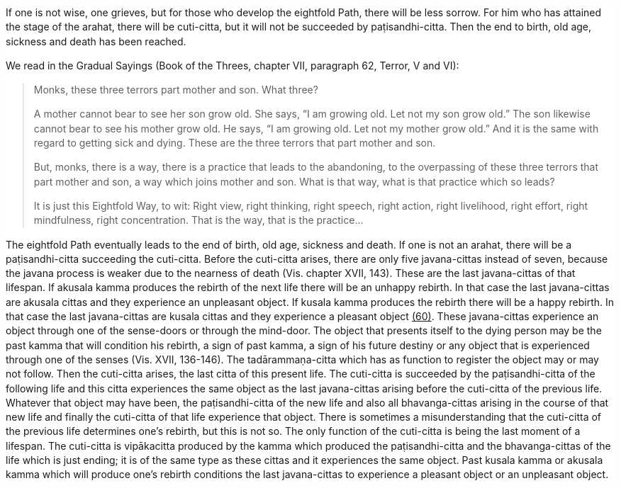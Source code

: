 If one is not wise, one grieves, but for those who develop the eightfold
Path, there will be less sorrow. For him who has attained the stage of
the arahat, there will be cuti-citta, but it will not be succeeded by
paṭisandhi-citta. Then the end to birth, old age, sickness and death has
been reached.

We read in the Gradual Sayings (Book of the Threes, chapter VII,
paragraph 62, Terror, V and VI):

> Monks, these three terrors part mother and son. What three?
>
> A mother cannot bear to see her son grow old. She says, “I am growing
> old. Let not my son grow old.” The son likewise cannot bear to see his
> mother grow old. He says, “I am growing old. Let not my mother grow
> old.” And it is the same with regard to getting sick and dying. These
> are the three terrors that part mother and son.
>
> But, monks, there is a way, there is a practice that leads to the
> abandoning, to the overpassing of these three terrors that part mother
> and son, a way which joins mother and son. What is that way, what is
> that practice which so leads?
>
> It is just this Eightfold Way, to wit: Right view, right thinking,
> right speech, right action, right livelihood, right effort, right
> mindfulness, right concentration. That is the way, that is the
> practice...

The eightfold Path eventually leads to the end of birth, old age,
sickness and death. If one is not an arahat, there will be a
paṭisandhi-citta succeeding the cuti-citta. Before the cuti-citta
arises, there are only five javana-cittas instead of seven, because the
javana process is weaker due to the nearness of death (Vis. chapter
XVII, 143). These are the last javana-cittas of that lifespan. If
akusala kamma produces the rebirth of the next life there will be an
unhappy rebirth. In that case the last javana-cittas are akusala cittas
and they experience an unpleasant object. If kusala kamma produces the
rebirth there will be a happy rebirth. In that case the last
javana-cittas are kusala cittas and they experience a pleasant object
[(60)](#FOOT60). These javana-cittas experience an object through one of
the sense-doors or through the mind-door. The object that presents
itself to the dying person may be the past kamma that will condition his
rebirth, a sign of past kamma, a sign of his future destiny or any
object that is experienced through one of the senses (Vis. XVII,
136-146). The tadārammaṇa-citta which has as function to register the
object may or may not follow. Then the cuti-citta arises, the last citta
of this present life. The cuti-citta is succeeded by the
paṭisandhi-citta of the following life and this citta experiences the
same object as the last javana-cittas arising before the cuti-citta of
the previous life. Whatever that object may have been, the
paṭisandhi-citta of the new life and also all bhavanga-cittas arising in
the course of that new life and finally the cuti-citta of that life
experience that object. There is sometimes a misunderstanding that the
cuti-citta of the previous life determines one’s rebirth, but this is
not so. The only function of the cuti-citta is being the last moment of
a lifespan. The cuti-citta is vipākacitta produced by the kamma which
produced the paṭisandhi-citta and the bhavanga-cittas of the life which
is just ending; it is of the same type as these cittas and it
experiences the same object. Past kusala kamma or akusala kamma which
will produce one’s rebirth conditions the last javana-cittas to
experience a pleasant object or an unpleasant object.
